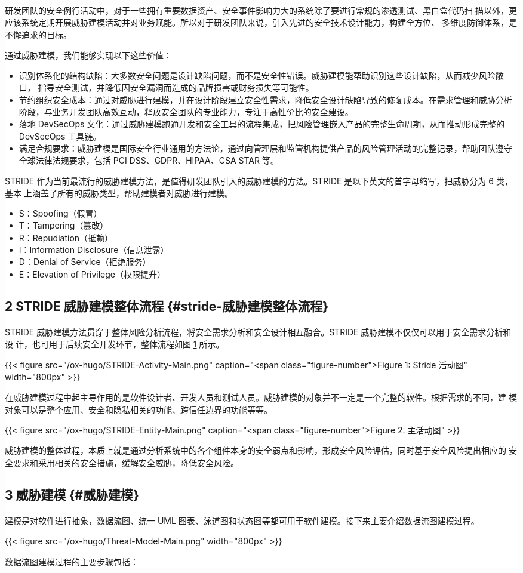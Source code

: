 研发团队的安全例行活动中，对于一些拥有重要数据资产、安全事件影响力大的系统除了要进行常规的渗透测试、黑白盒代码扫
描以外，更应该系统定期开展威胁建模活动并对业务赋能。所以对于研发团队来说，引入先进的安全技术设计能力，构建全方位、
多维度防御体系，是不懈追求的目标。

通过威胁建模，我们能够实现以下这些价值：

-   识别体系化的结构缺陷：大多数安全问题是设计缺陷问题，而不是安全性错误。威胁建模能帮助识别这些设计缺陷，从而减少风险敞口，
    指导安全测试，并降低因安全漏洞而造成的品牌损害或财务损失等可能性。
-   节约组织安全成本：通过对威胁进行建模，并在设计阶段建立安全性需求，降低安全设计缺陷导致的修复成本。在需求管理和威胁分析
    阶段，与业务开发团队高效互动，释放安全团队的专业能力，专注于高性价比的安全建设。
-   落地 DevSecOps 文化：通过威胁建模跑通开发和安全工具的流程集成，把风险管理嵌入产品的完整生命周期，从而推动形成完整的
    DevSecOps 工具链。
-   满足合规要求：威胁建模是国际安全行业通用的方法论，通过向管理层和监管机构提供产品的风险管理活动的完整记录，帮助团队遵守
    全球法律法规要求，包括 PCI DSS、GDPR、HIPAA、CSA STAR 等。

STRIDE 作为当前最流行的威胁建模方法，是值得研发团队引入的威胁建模的方法。STRIDE 是以下英文的首字母缩写，把威胁分为 6 类，基本
上涵盖了所有的威胁类型，帮助建模者对威胁进行建模。

-   S：Spoofing（假冒）
-   T：Tampering（篡改）
-   R：Repudiation（抵赖）
-   I：Information Disclosure（信息泄露）
-   D：Denial of Service（拒绝服务）
-   E：Elevation of Privilege（权限提升）


## <span class="section-num">2</span> STRIDE 威胁建模整体流程 {#stride-威胁建模整体流程}

STRIDE 威胁建模方法贯穿于整体风险分析流程，将安全需求分析和安全设计相互融合。STRIDE 威胁建模不仅仅可以用于安全需求分析和设
计，也可用于后续安全开发环节，整体流程如图 [1](#figure--fig:STRIDE-Activity-Main) 所示。

<a id="figure--fig:STRIDE-Activity-Main"></a>

{{< figure src="/ox-hugo/STRIDE-Activity-Main.png" caption="<span class=\"figure-number\">Figure 1: </span>Stride 活动图" width="800px" >}}

在威胁建模过程中起主导作用的是软件设计者、开发人员和测试人员。威胁建模的对象并不一定是一个完整的软件。根据需求的不同，建
模对象可以是整个应用、安全和隐私相关的功能、跨信任边界的功能等等。

<a id="figure--fig:STRIDE-Entity-Main"></a>

{{< figure src="/ox-hugo/STRIDE-Entity-Main.png" caption="<span class=\"figure-number\">Figure 2: </span>主活动图" >}}

威胁建模的整体过程，本质上就是通过分析系统中的各个组件本身的安全弱点和影响，形成安全风险评估，同时基于安全风险提出相应的
安全要求和采用相关的安全措施，缓解安全威胁，降低安全风险。


## <span class="section-num">3</span> 威胁建模 {#威胁建模}

建模是对软件进行抽象，数据流图、统一 UML 图表、泳道图和状态图等都可用于软件建模。接下来主要介绍数据流图建模过程。

{{< figure src="/ox-hugo/Threat-Model-Main.png" width="800px" >}}

数据流图建模过程的主要步骤包括：
